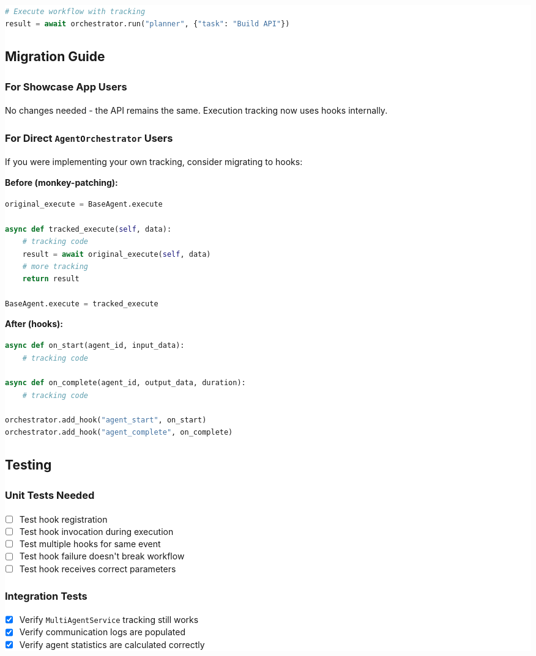 ```python
# Execute workflow with tracking
result = await orchestrator.run("planner", {"task": "Build API"})
```

## Migration Guide

### For Showcase App Users
No changes needed - the API remains the same. Execution tracking now uses hooks internally.

### For Direct `AgentOrchestrator` Users
If you were implementing your own tracking, consider migrating to hooks:

**Before (monkey-patching):**
```python
original_execute = BaseAgent.execute

async def tracked_execute(self, data):
    # tracking code
    result = await original_execute(self, data)
    # more tracking
    return result

BaseAgent.execute = tracked_execute
```

**After (hooks):**
```python
async def on_start(agent_id, input_data):
    # tracking code

async def on_complete(agent_id, output_data, duration):
    # tracking code

orchestrator.add_hook("agent_start", on_start)
orchestrator.add_hook("agent_complete", on_complete)
```

## Testing

### Unit Tests Needed
- [ ] Test hook registration
- [ ] Test hook invocation during execution
- [ ] Test multiple hooks for same event
- [ ] Test hook failure doesn't break workflow
- [ ] Test hook receives correct parameters

### Integration Tests
- [x] Verify `MultiAgentService` tracking still works
- [x] Verify communication logs are populated
- [x] Verify agent statistics are calculated correctly
